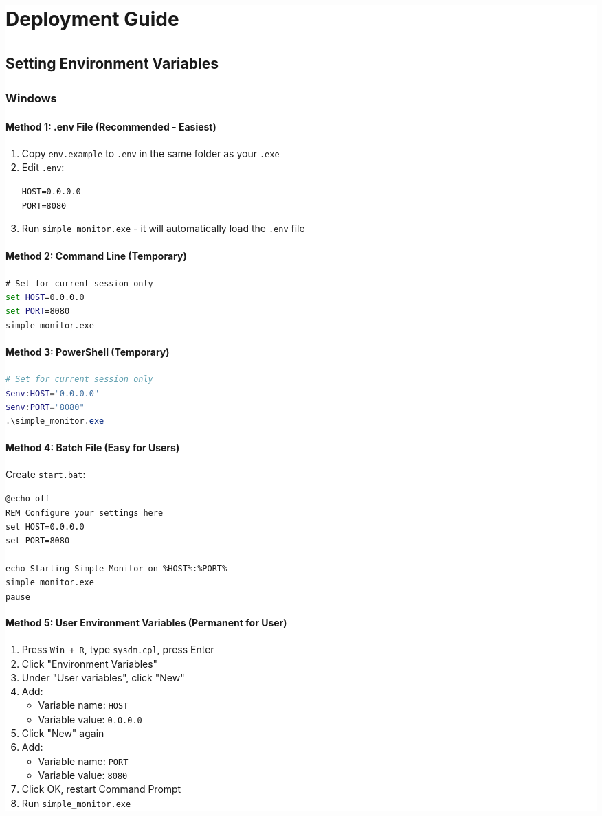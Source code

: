 # Deployment Guide

## Setting Environment Variables

### Windows

#### Method 1: .env File (Recommended - Easiest)

1. Copy `env.example` to `.env` in the same folder as your `.exe`
2. Edit `.env`:
   ```
   HOST=0.0.0.0
   PORT=8080
   ```
3. Run `simple_monitor.exe` - it will automatically load the `.env` file

#### Method 2: Command Line (Temporary)

```cmd
# Set for current session only
set HOST=0.0.0.0
set PORT=8080
simple_monitor.exe
```

#### Method 3: PowerShell (Temporary)

```powershell
# Set for current session only
$env:HOST="0.0.0.0"
$env:PORT="8080"
.\simple_monitor.exe
```

#### Method 4: Batch File (Easy for Users)

Create `start.bat`:

```batch
@echo off
REM Configure your settings here
set HOST=0.0.0.0
set PORT=8080

echo Starting Simple Monitor on %HOST%:%PORT%
simple_monitor.exe
pause
```

#### Method 5: User Environment Variables (Permanent for User)

1. Press `Win + R`, type `sysdm.cpl`, press Enter
2. Click "Environment Variables"
3. Under "User variables", click "New"
4. Add:
   - Variable name: `HOST`
   - Variable value: `0.0.0.0`
5. Click "New" again
6. Add:
   - Variable name: `PORT`
   - Variable value: `8080`
7. Click OK, restart Command Prompt
8. Run `simple_monitor.exe`
